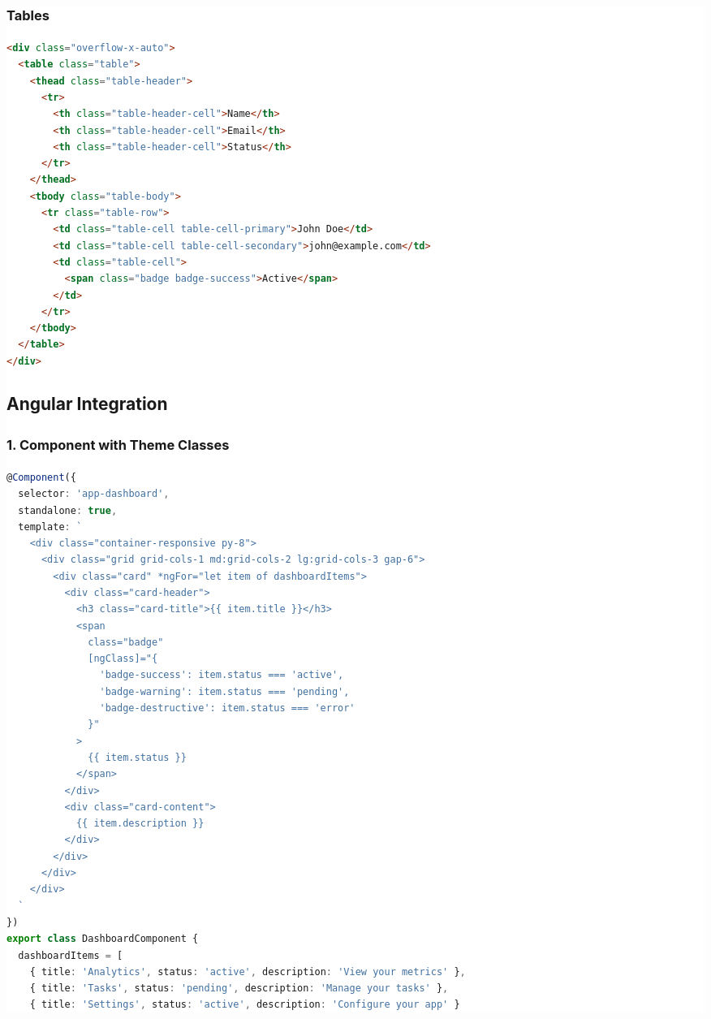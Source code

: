 ### Tables

```html
<div class="overflow-x-auto">
  <table class="table">
    <thead class="table-header">
      <tr>
        <th class="table-header-cell">Name</th>
        <th class="table-header-cell">Email</th>
        <th class="table-header-cell">Status</th>
      </tr>
    </thead>
    <tbody class="table-body">
      <tr class="table-row">
        <td class="table-cell table-cell-primary">John Doe</td>
        <td class="table-cell table-cell-secondary">john@example.com</td>
        <td class="table-cell">
          <span class="badge badge-success">Active</span>
        </td>
      </tr>
    </tbody>
  </table>
</div>
```

## Angular Integration

### 1. Component with Theme Classes

```typescript
@Component({
  selector: 'app-dashboard',
  standalone: true,
  template: `
    <div class="container-responsive py-8">
      <div class="grid grid-cols-1 md:grid-cols-2 lg:grid-cols-3 gap-6">
        <div class="card" *ngFor="let item of dashboardItems">
          <div class="card-header">
            <h3 class="card-title">{{ item.title }}</h3>
            <span 
              class="badge" 
              [ngClass]="{
                'badge-success': item.status === 'active',
                'badge-warning': item.status === 'pending',
                'badge-destructive': item.status === 'error'
              }"
            >
              {{ item.status }}
            </span>
          </div>
          <div class="card-content">
            {{ item.description }}
          </div>
        </div>
      </div>
    </div>
  `
})
export class DashboardComponent {
  dashboardItems = [
    { title: 'Analytics', status: 'active', description: 'View your metrics' },
    { title: 'Tasks', status: 'pending', description: 'Manage your tasks' },
    { title: 'Settings', status: 'active', description: 'Configure your app' }
```